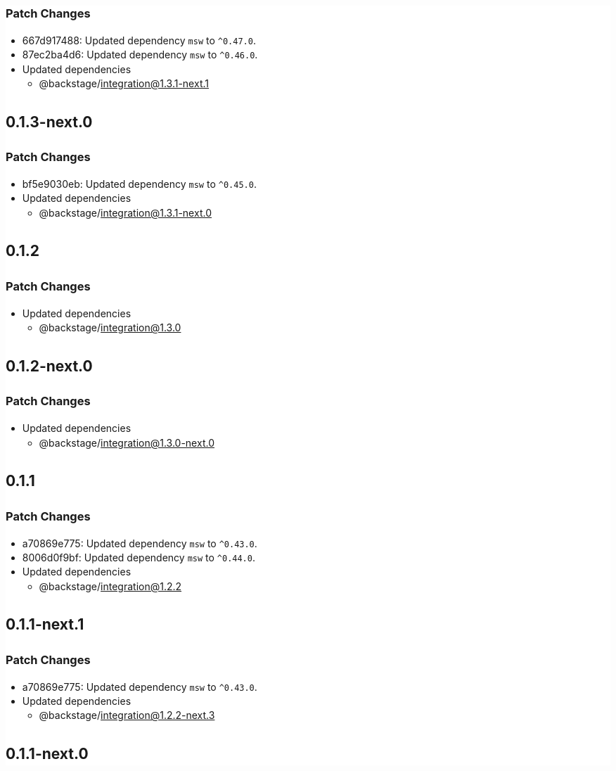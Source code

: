 ### Patch Changes

- 667d917488: Updated dependency `msw` to `^0.47.0`.
- 87ec2ba4d6: Updated dependency `msw` to `^0.46.0`.
- Updated dependencies
  - @backstage/integration@1.3.1-next.1

## 0.1.3-next.0

### Patch Changes

- bf5e9030eb: Updated dependency `msw` to `^0.45.0`.
- Updated dependencies
  - @backstage/integration@1.3.1-next.0

## 0.1.2

### Patch Changes

- Updated dependencies
  - @backstage/integration@1.3.0

## 0.1.2-next.0

### Patch Changes

- Updated dependencies
  - @backstage/integration@1.3.0-next.0

## 0.1.1

### Patch Changes

- a70869e775: Updated dependency `msw` to `^0.43.0`.
- 8006d0f9bf: Updated dependency `msw` to `^0.44.0`.
- Updated dependencies
  - @backstage/integration@1.2.2

## 0.1.1-next.1

### Patch Changes

- a70869e775: Updated dependency `msw` to `^0.43.0`.
- Updated dependencies
  - @backstage/integration@1.2.2-next.3

## 0.1.1-next.0
